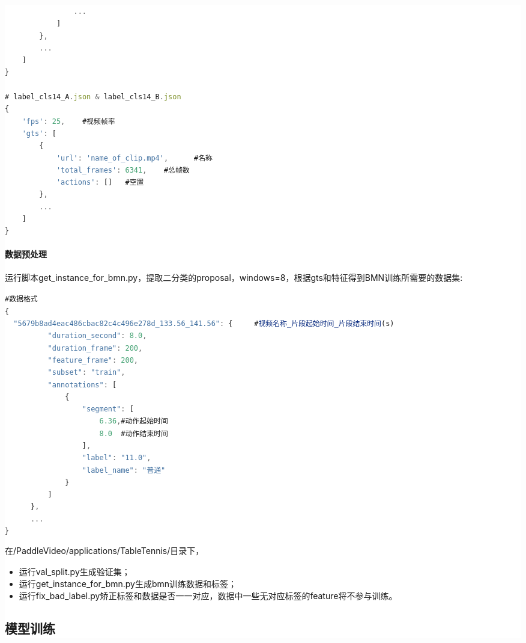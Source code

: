 ```javascript
                ...
            ]
        },
        ...
    ]
}

# label_cls14_A.json & label_cls14_B.json
{
    'fps': 25,    #视频帧率
    'gts': [
        {
            'url': 'name_of_clip.mp4',      #名称
            'total_frames': 6341,    #总帧数
            'actions': []   #空置
        },
        ...
    ]
}
```

#### 数据预处理
运行脚本get_instance_for_bmn.py，提取二分类的proposal，windows=8，根据gts和特征得到BMN训练所需要的数据集:
```javascript
#数据格式
{
  "5679b8ad4eac486cbac82c4c496e278d_133.56_141.56": {     #视频名称_片段起始时间_片段结束时间(s)
          "duration_second": 8.0,
          "duration_frame": 200,
          "feature_frame": 200,
          "subset": "train",
          "annotations": [
              {
                  "segment": [
                      6.36,#动作起始时间
                      8.0  #动作结束时间
                  ],
                  "label": "11.0",
                  "label_name": "普通"
              }
          ]
      },
      ...
}
```
在/PaddleVideo/applications/TableTennis/目录下，
- 运行val_split.py生成验证集；
- 运行get_instance_for_bmn.py生成bmn训练数据和标签；
- 运行fix_bad_label.py矫正标签和数据是否一一对应，数据中一些无对应标签的feature将不参与训练。


## 模型训练
